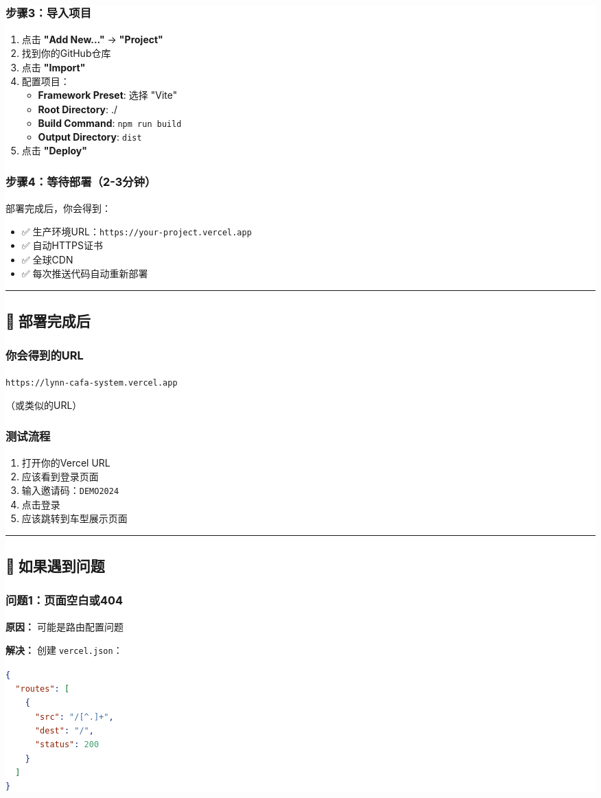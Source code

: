 ### 步骤3：导入项目

1. 点击 **"Add New..."** → **"Project"**
2. 找到你的GitHub仓库
3. 点击 **"Import"**
4. 配置项目：
   - **Framework Preset**: 选择 "Vite"
   - **Root Directory**: ./
   - **Build Command**: `npm run build`
   - **Output Directory**: `dist`
5. 点击 **"Deploy"**

### 步骤4：等待部署（2-3分钟）

部署完成后，你会得到：
- ✅ 生产环境URL：`https://your-project.vercel.app`
- ✅ 自动HTTPS证书
- ✅ 全球CDN
- ✅ 每次推送代码自动重新部署

---

## 📱 部署完成后

### 你会得到的URL

```
https://lynn-cafa-system.vercel.app
```
（或类似的URL）

### 测试流程

1. 打开你的Vercel URL
2. 应该看到登录页面
3. 输入邀请码：`DEMO2024`
4. 点击登录
5. 应该跳转到车型展示页面

---

## 🔧 如果遇到问题

### 问题1：页面空白或404

**原因：** 可能是路由配置问题

**解决：** 创建 `vercel.json`：

```json
{
  "routes": [
    {
      "src": "/[^.]+",
      "dest": "/",
      "status": 200
    }
  ]
}
```
